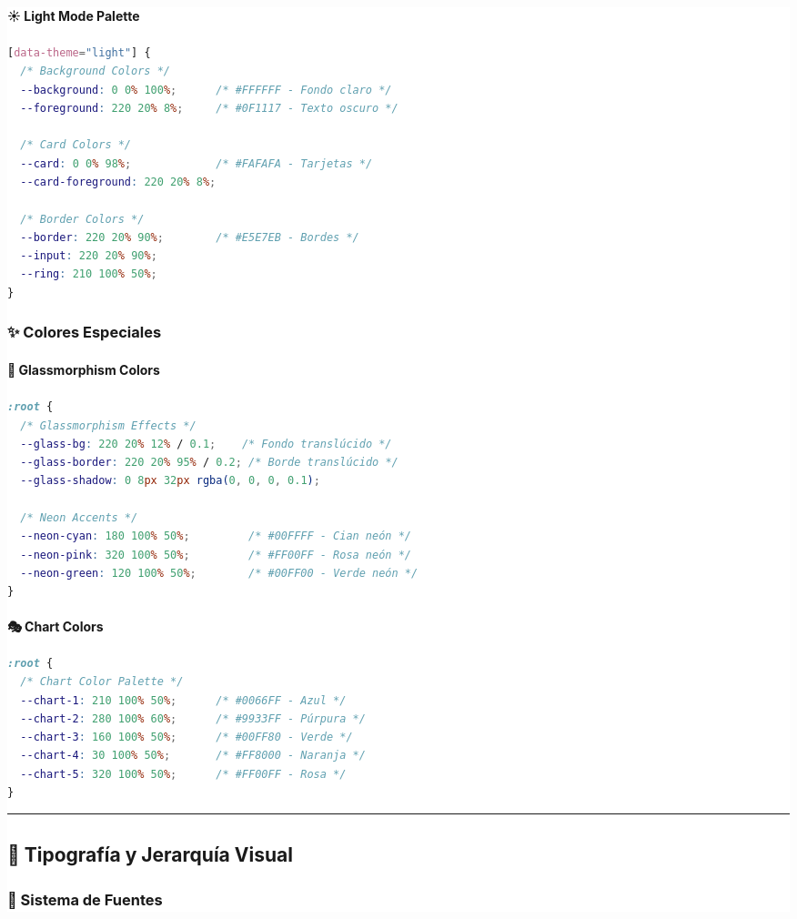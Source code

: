 #### **☀️ Light Mode Palette**
```css
[data-theme="light"] {
  /* Background Colors */
  --background: 0 0% 100%;      /* #FFFFFF - Fondo claro */
  --foreground: 220 20% 8%;     /* #0F1117 - Texto oscuro */
  
  /* Card Colors */
  --card: 0 0% 98%;             /* #FAFAFA - Tarjetas */
  --card-foreground: 220 20% 8%;
  
  /* Border Colors */
  --border: 220 20% 90%;        /* #E5E7EB - Bordes */
  --input: 220 20% 90%;
  --ring: 210 100% 50%;
}
```

### **✨ Colores Especiales**

#### **🔮 Glassmorphism Colors**
```css
:root {
  /* Glassmorphism Effects */
  --glass-bg: 220 20% 12% / 0.1;    /* Fondo translúcido */
  --glass-border: 220 20% 95% / 0.2; /* Borde translúcido */
  --glass-shadow: 0 8px 32px rgba(0, 0, 0, 0.1);
  
  /* Neon Accents */
  --neon-cyan: 180 100% 50%;         /* #00FFFF - Cian neón */
  --neon-pink: 320 100% 50%;         /* #FF00FF - Rosa neón */
  --neon-green: 120 100% 50%;        /* #00FF00 - Verde neón */
}
```

#### **🎭 Chart Colors**
```css
:root {
  /* Chart Color Palette */
  --chart-1: 210 100% 50%;      /* #0066FF - Azul */
  --chart-2: 280 100% 60%;      /* #9933FF - Púrpura */
  --chart-3: 160 100% 50%;      /* #00FF80 - Verde */
  --chart-4: 30 100% 50%;       /* #FF8000 - Naranja */
  --chart-5: 320 100% 50%;      /* #FF00FF - Rosa */
}
```

---

## 🎨 **Tipografía y Jerarquía Visual**

### **📝 Sistema de Fuentes**
